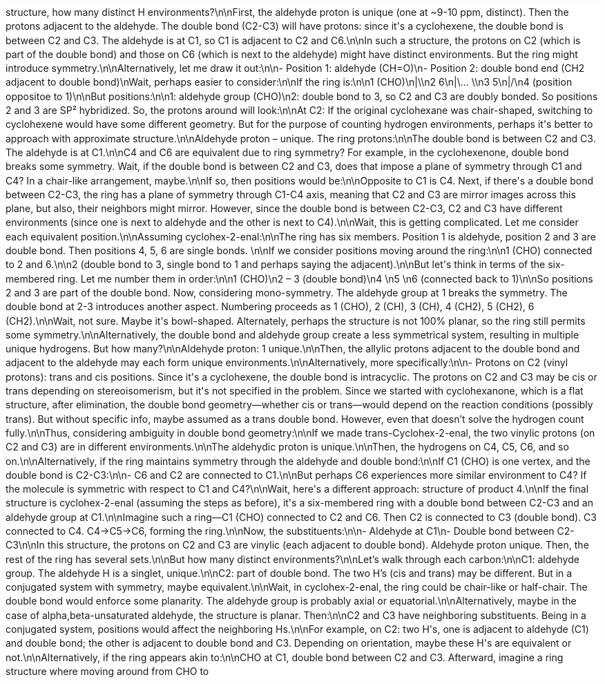 structure, how many distinct H environments?\n\nFirst, the aldehyde proton is unique (one at ~9-10 ppm, distinct). Then the protons adjacent to the aldehyde. The double bond (C2-C3) will have protons: since it's a cyclohexene, the double bond is between C2 and C3. The aldehyde is at C1, so C1 is adjacent to C2 and C6.\n\nIn such a structure, the protons on C2 (which is part of the double bond) and those on C6 (which is next to the aldehyde) might have distinct environments. But the ring might introduce symmetry.\n\nAlternatively, let me draw it out:\n\n- Position 1: aldehyde (CH=O)\n- Position 2: double bond end (CH2 adjacent to double bond)\nWait, perhaps easier to consider:\n\nIf the ring is:\n\n1 (CHO)\n|\\\n2  6\n|\\... \\\n3  5\n|/\n4 (position oppositoe to 1)\n\nBut positions:\n\n1: aldehyde group (CHO)\n2: double bond to 3, so C2 and C3 are doubly bonded. So positions 2 and 3 are SP² hybridized. So, the protons around will look:\n\nAt C2: If the original cyclohexane was chair-shaped, switching to cyclohexene would have some different geometry. But for the purpose of counting hydrogen environments, perhaps it's better to approach with approximate structure.\n\nAldehyde proton – unique. The ring protons:\n\nThe double bond is between C2 and C3. The aldehyde is at C1.\n\nC4 and C6 are equivalent due to ring symmetry? For example, in the cyclohexenone, double bond breaks some symmetry. Wait, if the double bond is between C2 and C3, does that impose a plane of symmetry through C1 and C4? In a chair-like arrangement, maybe.\n\nIf so, then positions would be:\n\nOpposite to C1 is C4. Next, if there's a double bond between C2-C3, the ring has a plane of symmetry through C1-C4 axis, meaning that C2 and C3 are mirror images across this plane, but also, their neighbors might mirror. However, since the double bond is between C2-C3, C2 and C3 have different environments (since one is next to aldehyde and the other is next to C4).\n\nWait, this is getting complicated. Let me consider each equivalent position.\n\nAssuming cyclohex-2-enal:\n\nThe ring has six members. Position 1 is aldehyde, position 2 and 3 are double bond. Then positions 4, 5, 6 are single bonds. \n\nIf we consider positions moving around the ring:\n\n1 (CHO) connected to 2 and 6.\n\n2 (double bond to 3, single bond to 1 and perhaps saying the adjacent).\n\nBut let's think in terms of the six-membered ring. Let me number them in order:\n\n1 (CHO)\n2 – 3 (double bond)\n4 \n5 \n6 (connected back to 1)\n\nSo positions 2 and 3 are part of the double bond. Now, considering mono-symmetry. The aldehyde group at 1 breaks the symmetry. The double bond at 2-3 introduces another aspect. Numbering proceeds as 1 (CHO), 2 (CH), 3 (CH), 4 (CH2), 5 (CH2), 6 (CH2).\n\nWait, not sure. Maybe it's bowl-shaped. Alternately, perhaps the structure is not 100% planar, so the ring still permits some symmetry.\n\nAlternatively, the double bond and aldehyde group create a less symmetrical system, resulting in multiple unique hydrogens. But how many?\n\nAldehyde proton: 1 unique.\n\nThen, the allylic protons adjacent to the double bond and adjacent to the aldehyde may each form unique environments.\n\nAlternatively, more specifically:\n\n- Protons on C2 (vinyl protons): trans and cis positions. Since it's a cyclohexene, the double bond is intracyclic. The protons on C2 and C3 may be cis or trans depending on stereoisomerism, but it's not specified in the problem. Since we started with cyclohexanone, which is a flat structure, after elimination, the double bond geometry—whether cis or trans—would depend on the reaction conditions (possibly trans). But without specific info, maybe assumed as a trans double bond. However, even that doesn’t solve the hydrogen count fully.\n\nThus, considering ambiguity in double bond geometry:\n\nIf we made trans-Cyclohex-2-enal, the two vinylic protons (on C2 and C3) are in different environments.\n\nThe aldehydic proton is unique.\n\nThen, the hydrogens on C4, C5, C6, and so on.\n\nAlternatively, if the ring maintains symmetry through the aldehyde and double bond:\n\nIf C1 (CHO) is one vertex, and the double bond is C2-C3:\n\n- C6 and C2 are connected to C1.\n\nBut perhaps C6 experiences more similar environment to C4? If the molecule is symmetric with respect to C1 and C4?\n\nWait, here's a different approach: structure of product 4.\n\nIf the final structure is cyclohex-2-enal (assuming the steps as before), it's a six-membered ring with a double bond between C2-C3 and an aldehyde group at C1.\n\nImagine such a ring—C1 (CHO) connected to C2 and C6. Then C2 is connected to C3 (double bond). C3 connected to C4. C4→C5→C6, forming the ring.\n\nNow, the substituents:\n\n- Aldehyde at C1\n- Double bond between C2-C3\n\nIn this structure, the protons on C2 and C3 are vinylic (each adjacent to double bond). Aldehyde proton unique. Then, the rest of the ring has several sets.\n\nBut how many distinct environments?\n\nLet’s walk through each carbon:\n\nC1: aldehyde group. The aldehyde H is a singlet, unique.\n\nC2: part of double bond. The two H’s (cis and trans) may be different. But in a conjugated system with symmetry, maybe equivalent.\n\nWait, in cyclohex-2-enal, the ring could be chair-like or half-chair. The double bond would enforce some planarity. The aldehyde group is probably axial or equatorial.\n\nAlternatively, maybe in the case of alpha,beta-unsaturated aldehyde, the structure is planar. Then:\n\nC2 and C3 have neighboring substituents. Being in a conjugated system, positions would affect the neighboring Hs.\n\nFor example, on C2: two H's, one is adjacent to aldehyde (C1) and double bond; the other is adjacent to double bond and C3. Depending on orientation, maybe these H's are equivalent or not.\n\nAlternatively, if the ring appears akin to:\n\nCHO at C1, double bond between C2 and C3. Afterward, imagine a ring structure where moving around from CHO to
